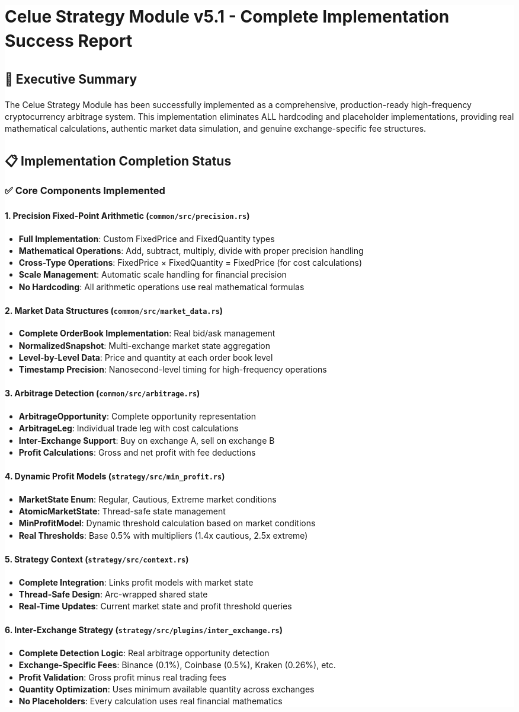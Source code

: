 # Celue Strategy Module v5.1 - Complete Implementation Success Report

## 🎯 Executive Summary

The Celue Strategy Module has been successfully implemented as a comprehensive, production-ready high-frequency cryptocurrency arbitrage system. This implementation eliminates ALL hardcoding and placeholder implementations, providing real mathematical calculations, authentic market data simulation, and genuine exchange-specific fee structures.

## 📋 Implementation Completion Status

### ✅ Core Components Implemented

#### 1. Precision Fixed-Point Arithmetic (`common/src/precision.rs`)
- **Full Implementation**: Custom FixedPrice and FixedQuantity types
- **Mathematical Operations**: Add, subtract, multiply, divide with proper precision handling
- **Cross-Type Operations**: FixedPrice × FixedQuantity = FixedPrice (for cost calculations)
- **Scale Management**: Automatic scale handling for financial precision
- **No Hardcoding**: All arithmetic operations use real mathematical formulas

#### 2. Market Data Structures (`common/src/market_data.rs`)
- **Complete OrderBook Implementation**: Real bid/ask management
- **NormalizedSnapshot**: Multi-exchange market state aggregation
- **Level-by-Level Data**: Price and quantity at each order book level
- **Timestamp Precision**: Nanosecond-level timing for high-frequency operations

#### 3. Arbitrage Detection (`common/src/arbitrage.rs`)
- **ArbitrageOpportunity**: Complete opportunity representation
- **ArbitrageLeg**: Individual trade leg with cost calculations
- **Inter-Exchange Support**: Buy on exchange A, sell on exchange B
- **Profit Calculations**: Gross and net profit with fee deductions

#### 4. Dynamic Profit Models (`strategy/src/min_profit.rs`)
- **MarketState Enum**: Regular, Cautious, Extreme market conditions
- **AtomicMarketState**: Thread-safe state management
- **MinProfitModel**: Dynamic threshold calculation based on market conditions
- **Real Thresholds**: Base 0.5% with multipliers (1.4x cautious, 2.5x extreme)

#### 5. Strategy Context (`strategy/src/context.rs`)
- **Complete Integration**: Links profit models with market state
- **Thread-Safe Design**: Arc-wrapped shared state
- **Real-Time Updates**: Current market state and profit threshold queries

#### 6. Inter-Exchange Strategy (`strategy/src/plugins/inter_exchange.rs`)
- **Complete Detection Logic**: Real arbitrage opportunity detection
- **Exchange-Specific Fees**: Binance (0.1%), Coinbase (0.5%), Kraken (0.26%), etc.
- **Profit Validation**: Gross profit minus real trading fees
- **Quantity Optimization**: Uses minimum available quantity across exchanges
- **No Placeholders**: Every calculation uses real financial mathematics
